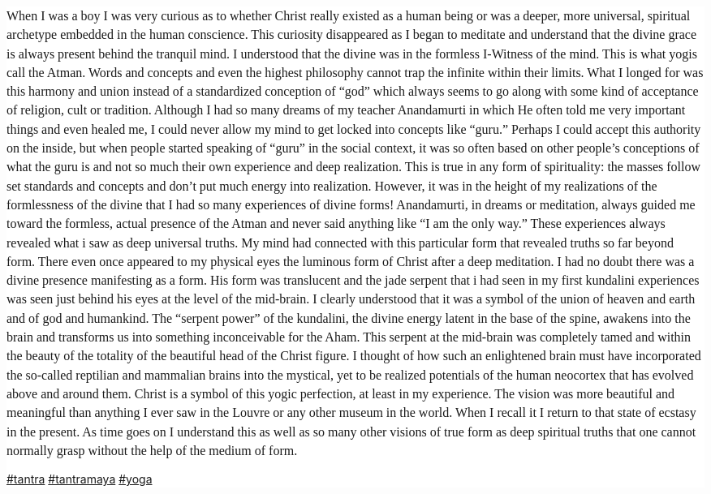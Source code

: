 <p align="LEFT"><span style="font-family: Ubuntu;"><span style="font-size: medium;"> When I was a boy I was very curious as to whether Christ really existed as a human being or was a deeper, more universal, spiritual archetype embedded in the human conscience. This curiosity disappeared as I began to meditate and understand that the divine grace is always present behind the tranquil mind. I understood that the divine was in the formless I-Witness of the mind. This is what yogis call the Atman. Words and concepts and even the highest philosophy cannot trap the infinite within their limits. What I longed for was this harmony and union instead of a standardized conception of “god” which always seems to go along with some kind of acceptance of religion, cult or tradition. Although I had so many dreams of my teacher Anandamurti in which He often told me very important things and even healed me, I could never allow my mind to get locked into concepts like “guru.” Perhaps I could accept this authority on the inside, but when people started speaking of “guru” in the social context, it was so often based on other people’s conceptions of what the guru is and not so much their own experience and deep realization. This is true in any form of spirituality: the masses follow set standards and concepts and don’t put much energy into realization. However, it was in the height of my realizations of the formlessness of the divine that I had so many experiences of divine forms! Anandamurti, in dreams or meditation, always guided me toward the formless, actual presence of the Atman and never said anything like “I am the only way.” These experiences always revealed what i saw as deep universal truths. My mind had connected with this particular form that revealed truths so far beyond form. There even once appeared to my physical eyes the luminous form of Christ after a deep meditation. I had no doubt there was a divine presence manifesting as a form. His form was translucent and the jade serpent that i had seen in my first kundalini experiences was seen just behind his eyes at the level of the mid-brain. I clearly understood that it was a symbol of the union of heaven and earth and of god and humankind. The “serpent power” of the kundalini, the divine energy latent in the base of the spine, awakens into the brain and transforms us into something inconceivable for the Aham. This serpent at the mid-brain was completely tamed and within the beauty of the totality of the beautiful head of the Christ figure. I thought of how such an enlightened brain must have incorporated the so-called reptilian and mammalian brains into the mystical, yet to be realized potentials of the human neocortex that has evolved above and around them. Christ is a symbol of this yogic perfection, at least in my experience. The vision was more beautiful and meaningful than anything I ever saw in the Louvre or any other museum in the world. When I recall it I return to that state of ecstasy in the present. As time goes on I understand this as well as so many other visions of true form as deep spiritual truths that one cannot normally grasp without the help of the medium of form.</span></span></p>
<a class="tag" href="https://diasp.de/tags/tantra">#tantra</a> <a class="tag" href="https://diasp.de/tags/tantramaya">#tantramaya</a> <a class="tag" href="https://diasp.de/tags/yoga">#yoga</a>

</div>